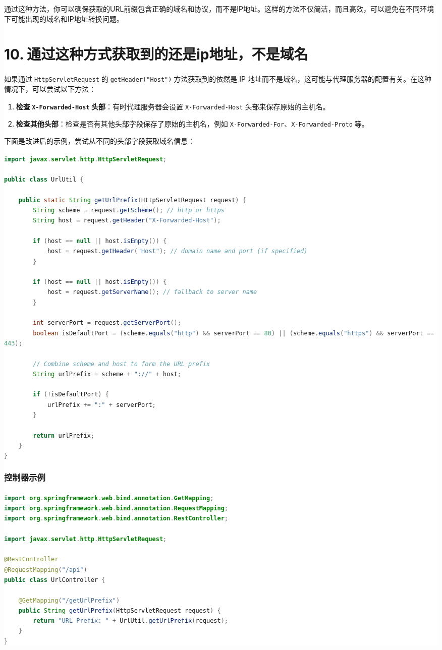 通过这种方法，你可以确保获取的URL前缀包含正确的域名和协议，而不是IP地址。这样的方法不仅简洁，而且高效，可以避免在不同环境下可能出现的域名和IP地址转换问题。

# 10. 通过这种方式获取到的还是ip地址，不是域名
如果通过 `HttpServletRequest` 的 `getHeader("Host")` 方法获取到的依然是 IP 地址而不是域名，这可能与代理服务器的配置有关。在这种情况下，可以尝试以下方法：

1. **检查 `X-Forwarded-Host` 头部**：有时代理服务器会设置 `X-Forwarded-Host` 头部来保存原始的主机名。

2. **检查其他头部**：检查是否有其他头部字段保存了原始的主机名，例如 `X-Forwarded-For`、`X-Forwarded-Proto` 等。

下面是改进后的示例，尝试从不同的头部字段获取域名信息：

```java
import javax.servlet.http.HttpServletRequest;

public class UrlUtil {

    public static String getUrlPrefix(HttpServletRequest request) {
        String scheme = request.getScheme(); // http or https
        String host = request.getHeader("X-Forwarded-Host");
        
        if (host == null || host.isEmpty()) {
            host = request.getHeader("Host"); // domain name and port (if specified)
        }
        
        if (host == null || host.isEmpty()) {
            host = request.getServerName(); // fallback to server name
        }

        int serverPort = request.getServerPort();
        boolean isDefaultPort = (scheme.equals("http") && serverPort == 80) || (scheme.equals("https") && serverPort == 443);

        // Combine scheme and host to form the URL prefix
        String urlPrefix = scheme + "://" + host;

        if (!isDefaultPort) {
            urlPrefix += ":" + serverPort;
        }

        return urlPrefix;
    }
}
```

### 控制器示例

```java
import org.springframework.web.bind.annotation.GetMapping;
import org.springframework.web.bind.annotation.RequestMapping;
import org.springframework.web.bind.annotation.RestController;

import javax.servlet.http.HttpServletRequest;

@RestController
@RequestMapping("/api")
public class UrlController {

    @GetMapping("/getUrlPrefix")
    public String getUrlPrefix(HttpServletRequest request) {
        return "URL Prefix: " + UrlUtil.getUrlPrefix(request);
    }
}
```
